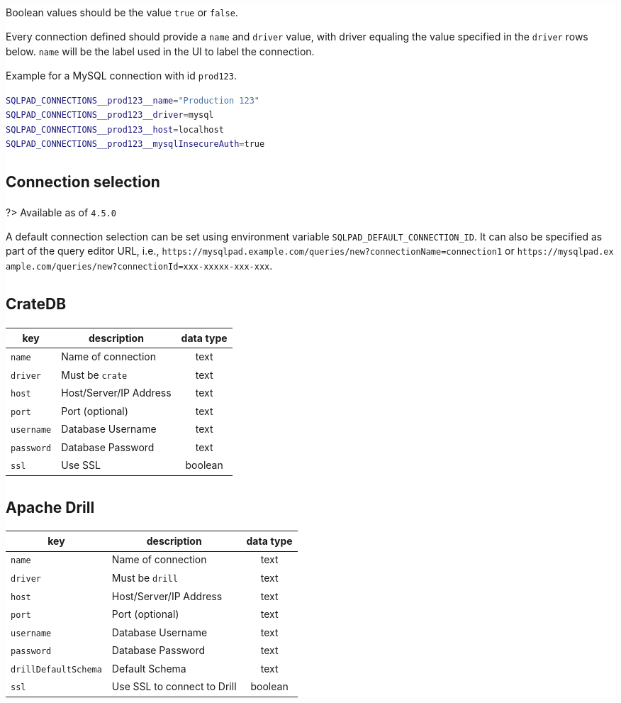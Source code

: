Boolean values should be the value `true` or `false`.

Every connection defined should provide a `name` and `driver` value, with driver equaling the value specified in the `driver` rows below. `name` will be the label used in the UI to label the connection.

Example for a MySQL connection with id `prod123`.

```bash
SQLPAD_CONNECTIONS__prod123__name="Production 123"
SQLPAD_CONNECTIONS__prod123__driver=mysql
SQLPAD_CONNECTIONS__prod123__host=localhost
SQLPAD_CONNECTIONS__prod123__mysqlInsecureAuth=true
```

## Connection selection

?> Available as of `4.5.0`

A default connection selection can be set using environment variable `SQLPAD_DEFAULT_CONNECTION_ID`. It can also be specified as part of the query editor URL, i.e., `https://mysqlpad.example.com/queries/new?connectionName=connection1` or `https://mysqlpad.example.com/queries/new?connectionId=xxx-xxxxx-xxx-xxx`.

## CrateDB

| key        | description            | data type |
| ---------- | ---------------------- | :-------: |
| `name`     | Name of connection     |   text    |
| `driver`   | Must be `crate`        |   text    |
| `host`     | Host/Server/IP Address |   text    |
| `port`     | Port (optional)        |   text    |
| `username` | Database Username      |   text    |
| `password` | Database Password      |   text    |
| `ssl`      | Use SSL                |  boolean  |

## Apache Drill

| key                  | description                 | data type |
| -------------------- | --------------------------- | :-------: |
| `name`               | Name of connection          |   text    |
| `driver`             | Must be `drill`             |   text    |
| `host`               | Host/Server/IP Address      |   text    |
| `port`               | Port (optional)             |   text    |
| `username`           | Database Username           |   text    |
| `password`           | Database Password           |   text    |
| `drillDefaultSchema` | Default Schema              |   text    |
| `ssl`                | Use SSL to connect to Drill |  boolean  |
